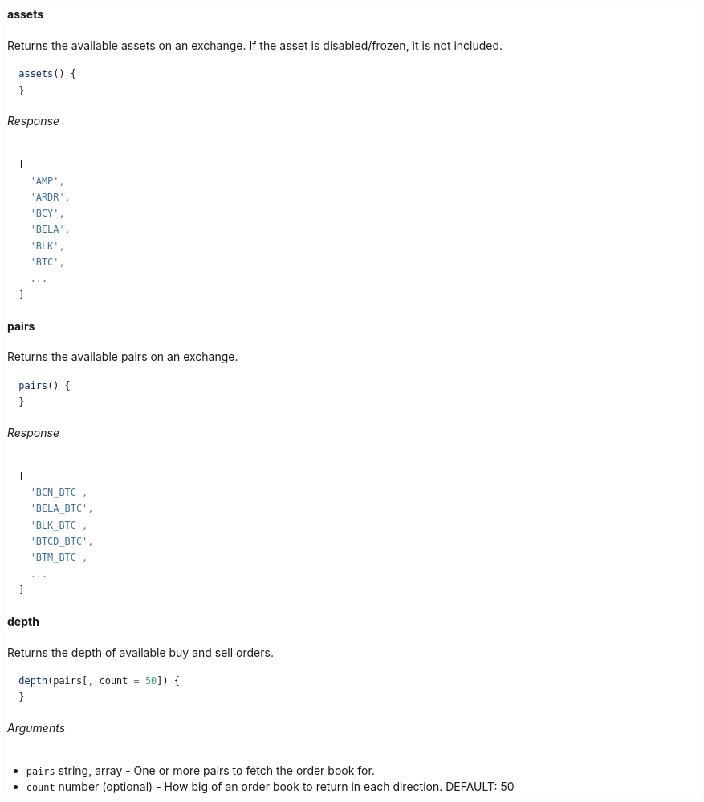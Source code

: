 #### assets

Returns the available assets on an exchange. If the asset is disabled/frozen, it is not included.

```javascript
  assets() {
  }
```

###### Response

```javascript
  [
    'AMP',
    'ARDR',
    'BCY',
    'BELA',
    'BLK',
    'BTC',
    ...
  ]
```

#### pairs

Returns the available pairs on an exchange.

```javascript
  pairs() {
  }
```

###### Response

```javascript
  [
    'BCN_BTC',
    'BELA_BTC',
    'BLK_BTC',
    'BTCD_BTC',
    'BTM_BTC',
    ...
  ]
```

#### depth

Returns the depth of available buy and sell orders.

```javascript
  depth(pairs[, count = 50]) {
  }
```

###### Arguments

* `pairs` string, array - One or more pairs to fetch the order book for.
* `count` number (optional) - How big of an order book to return in each direction. DEFAULT: 50
